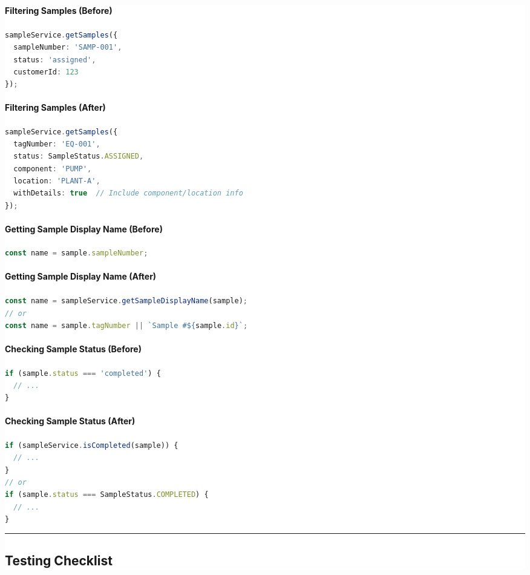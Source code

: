 #### Filtering Samples (Before)
```typescript
sampleService.getSamples({
  sampleNumber: 'SAMP-001',
  status: 'assigned',
  customerId: 123
});
```

#### Filtering Samples (After)
```typescript
sampleService.getSamples({
  tagNumber: 'EQ-001',
  status: SampleStatus.ASSIGNED,
  component: 'PUMP',
  location: 'PLANT-A',
  withDetails: true  // Include component/location info
});
```

#### Getting Sample Display Name (Before)
```typescript
const name = sample.sampleNumber;
```

#### Getting Sample Display Name (After)
```typescript
const name = sampleService.getSampleDisplayName(sample);
// or
const name = sample.tagNumber || `Sample #${sample.id}`;
```

#### Checking Sample Status (Before)
```typescript
if (sample.status === 'completed') {
  // ...
}
```

#### Checking Sample Status (After)
```typescript
if (sampleService.isCompleted(sample)) {
  // ...
}
// or
if (sample.status === SampleStatus.COMPLETED) {
  // ...
}
```

---

## Testing Checklist
